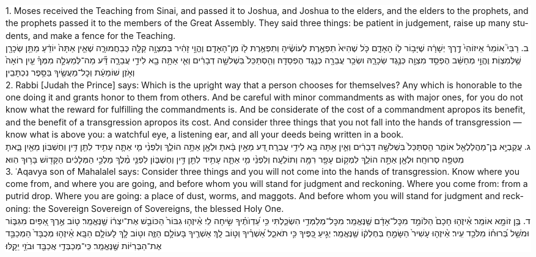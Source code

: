<td style="vertical-align:top;">
<div class="english" lang="en">
1. Moses received the Teaching from Sinai, and passed it to Joshua, and Joshua to the elders, and the elders to the prophets, and the prophets passed it to the members of the Great Assembly. They said three things: be patient in judgement, raise up many students, and make a fence for the Teaching.
</div></td></tr>


<tr><td style="vertical-align:top;">
<div class="liturgy" lang="he">
ב. רַבִּי֮ אוֹמֵר֒ אֵיזוֹהִי֙ דֶ֣רֶךְ יְשָׁרָ֔ה שֶׁיָּב֥וֹר ל֖וֹ הָאָדָ֑ם כֹּ֤ל שֶׁהִיא֙ תִפְאֶ֣רֶת לְעוֹשֶׂ֔יהָ וְתִפְאֶ֥רֶת ל֖וֹ מִן־הָאָדָֽם׃ וֶהֱוֵ֣י זָהִ֔יר בְּמִצְוָ֥ה קַלָּ֖ה כְּבַחֲמוּרָ֑ה שֶׁאֵ֤ין אַתָּה֙ יוֹדֵ֔עַ מַתַּ֥ן שְׂכָרָ֖ן שֶׁ֥לְּמִצְוֹֽת׃ וֶהֱוֵ֣י מְחַשֵּׁ֔ב הֶפְסֵ֥ד מִצְוָ֖ה כְּנֶ֣גֶד שְׂכָרָ֑הּ ושְׂכַ֥ר עֲבֵרָ֖ה כְּנֶ֥גֶד הֶפְסֵדָֽהּ׃ וְהִ֤סְתַּכֵּל֙ בִּשְׁלשָׁ֣ה דְבָרִ֔ים וְאִ֛י אַתָּ֥ה בָ֖א לִידֵ֣י עֲבֵרָ֑ה דַּ֞ע מַה־לְּמַעְלָ֣ה מִמְּךָ֗ עַ֤יִן רוֹאָה֙ וְאֹ֣זֶן שׁוֹמַעַ֔ת וְכׇל־מַעֲשֶׂ֖יךָ בַּסֵּ֥פֶר נִכְתָּבִֽין׃
</span></div></td>
 
<td style="vertical-align:top;">
<div class="english" lang="en">
2. Rabbi [Judah the Prince] says: Which is the upright way that a person chooses for themselves? Any which is honorable to the one doing it and grants honor to them from others. And be careful with minor commandments as with major ones, for you do not know what the reward for fulfilling the commandments is. And be considerate of the cost of a commandment apropos its benefit, and the benefit of a transgression apropos its cost. And consider three things that you not fall into the hands of transgression — know what is above you: a watchful eye, a listening ear, and all your deeds being written in a book.
</div></td></tr>


<tr><td style="vertical-align:top;">
<div class="liturgy" lang="he">
ג. עֲקַבְיָ֥א בֶּן־מַהֲלַלְאֵ֖ל אוֹמֵ֑ר הִ֤סְתַּכֵּל֙ בִּשְׁלֹשָׁ֣ה דְּבָרִ֔ים וְאֵ֛ין אַ֥תָּה בָּ֖א לִידֵ֥י עֲבֵרָֽה׃ דַּ֚ע מֵאַ֣יִן בָּ֔אתָ וּלְאָ֖ן אַתָּ֥ה הוֹלֵ֑ךְ וְלִפְנֵ֨י מִ֧י אַתָּ֛ה עָתִ֥יד לִתֵּ֖ן דִּ֥ין וְחֶשְׁבּֽוֹן׃ מֵאַ֖יִן בָּ֑אתָ מִטִּפָּ֖ה סְרוּחָֽה׃ וּלְאָ֖ן אַתָּ֣ה הוֹלֵ֑ךְ לִמְק֥וֹם עָפָ֖ר רִמָּ֥ה וְתוֹלֵעָֽה׃ וְלִפְנֵ֨י מִ֧י אַתָּ֛ה עָתִ֥יד לִתֵּ֖ן דִּ֣ין וְחֶשְׁבּ֑וֹן לִפְנֵ֤י מֶ֨לֶךְ מַלְכֵ֣י הַמְּלָכִ֔ים הַקָּד֖וֹשׁ בָּר֥וּךְ הֽוּא׃
</span></div></td>
 
<td style="vertical-align:top;">
<div class="english" lang="en">
3. ʿAqavya son of Mahalalel says: Consider three things and you will not come into the hands of transgression. Know where you come from, and where you are going, and before whom you will stand for judgment and reckoning. Where you come from: from a putrid drop. Where you are going: a place of dust, worms, and maggots. And before whom you will stand for judgment and reckoning: the Sovereign Sovereign of Sovereigns, the blessed Holy One.
</div></td></tr>


<tr><td style="vertical-align:top;">
<div class="liturgy" lang="he">
ד. בֶּ֥ן זוֹמָ֖א אוֹמֵֽר׃ אֵ֨יזֶה֤וּ חָכָם֙ הַלּוֹמֵ֣ד מִכׇּל־אָדָ֔ם שֶׁ֖נֶּאֱמַֽר׃ מִכׇּל־מְלַמְּדַ֥י הִשְׂכַּ֑לְתִּי כִּ֥י עֵ֝דְוֺתֶ֗יךָ שִׂ֣יחָה לִֽי׃ אֵ֨יזֶה֤וּ גִבּוֹר֙ הַכּוֹבֵ֣שׁ אֶת־יִצְר֔וֹ שֶׁ֖נֶּאֱמַֽר׃ ט֤וֹב אֶ֣רֶךְ אַ֭פַּיִם מִגִּבּ֑וֹר וּמֹשֵׁ֥ל בְּ֝רוּח֗וֹ מִלֹּכֵ֥ד עִֽיר׃ אֵ֨יזֶה֤וּ עָשִׁיר֙ הַשָּׂמֵ֣חַ בְּחֶלְק֔וֹ שֶׁ֖נֶּאֱמַֽר׃ יְגִ֣יעַ כַּ֭פֶּיךָ כִּ֣י תֹאכֵ֑ל אַ֝שְׁרֶ֗יךָ וְט֣וֹב לָֽךְ׃ אַשְׁרֶ֖יךָ בָּעוֹלָ֣ם הַזֶּ֑ה וט֥וֹב לָ֖ךְ לָעוֹלָ֥ם הַבָּֽא׃ אֵ֨יזֶה֤וּ מְכֻבָּד֙ הַמְכַבֵּ֣ד אֶת־הַבְּרִיּ֔וֹת שֶׁ֖נֶּאֱמַֽר׃ כִּֽי־מְכַבְּדַ֥י אֲכַבֵּ֖ד וּבֹזַ֥י יֵקָֽלּוּ׃
</span></div></td>
 